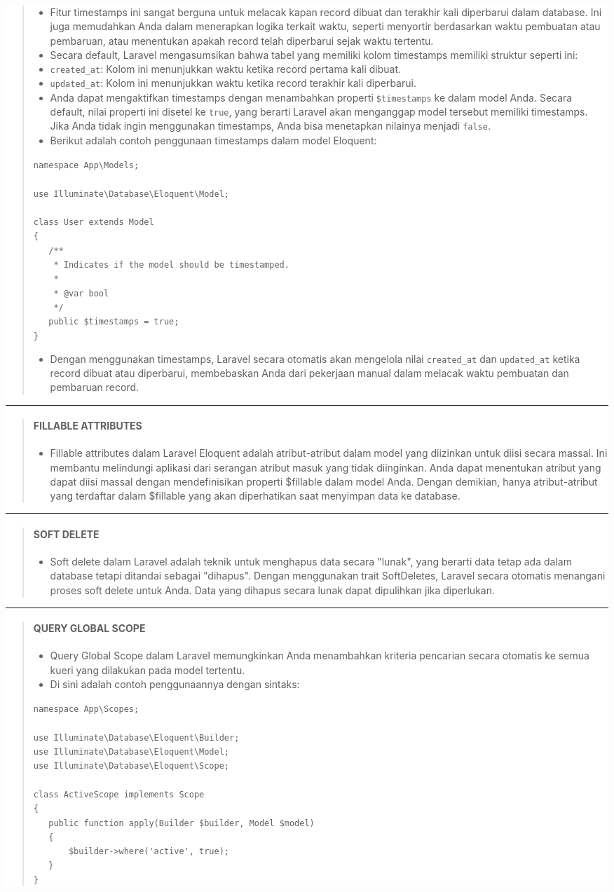> - Fitur timestamps ini sangat berguna untuk melacak kapan record dibuat dan terakhir kali diperbarui dalam database. Ini juga memudahkan Anda dalam menerapkan logika terkait waktu, seperti menyortir berdasarkan waktu pembuatan atau pembaruan, atau menentukan apakah record telah diperbarui sejak waktu tertentu.
> - Secara default, Laravel mengasumsikan bahwa tabel yang memiliki kolom timestamps memiliki struktur seperti ini:
> - `created_at`: Kolom ini menunjukkan waktu ketika record pertama kali dibuat.
> - `updated_at`: Kolom ini menunjukkan waktu ketika record terakhir kali diperbarui.
> - Anda dapat mengaktifkan timestamps dengan menambahkan properti `$timestamps` ke dalam model Anda. Secara default, nilai properti ini disetel ke `true`, yang berarti Laravel akan menganggap model tersebut memiliki timestamps. Jika Anda tidak ingin menggunakan timestamps, Anda bisa menetapkan nilainya menjadi `false`.
> - Berikut adalah contoh penggunaan timestamps dalam model Eloquent:
> ```
> namespace App\Models;
>
> use Illuminate\Database\Eloquent\Model;
>
> class User extends Model
> {
>    /**
>     * Indicates if the model should be timestamped.
>     *
>     * @var bool
>     */
>    public $timestamps = true;
>}
> ```
> - Dengan menggunakan timestamps, Laravel secara otomatis akan mengelola nilai `created_at` dan `updated_at` ketika record dibuat atau diperbarui, membebaskan Anda dari pekerjaan manual dalam melacak waktu pembuatan dan pembaruan record.
---
> #### FILLABLE ATTRIBUTES 
> - Fillable attributes dalam Laravel Eloquent adalah atribut-atribut dalam model yang diizinkan untuk diisi secara massal. Ini membantu melindungi aplikasi dari serangan atribut masuk yang tidak diinginkan. Anda dapat menentukan atribut yang dapat diisi massal dengan mendefinisikan properti $fillable dalam model Anda. Dengan demikian, hanya atribut-atribut yang terdaftar dalam $fillable yang akan diperhatikan saat menyimpan data ke database.
---
> #### SOFT DELETE
> - Soft delete dalam Laravel adalah teknik untuk menghapus data secara "lunak", yang berarti data tetap ada dalam database tetapi ditandai sebagai "dihapus". Dengan menggunakan trait SoftDeletes, Laravel secara otomatis menangani proses soft delete untuk Anda. Data yang dihapus secara lunak dapat dipulihkan jika diperlukan.
---
> #### QUERY GLOBAL SCOPE
> - Query Global Scope dalam Laravel memungkinkan Anda menambahkan kriteria pencarian secara otomatis ke semua kueri yang dilakukan pada model tertentu.
> - Di sini adalah contoh penggunaannya dengan sintaks:
> ```
> namespace App\Scopes;
>
> use Illuminate\Database\Eloquent\Builder;
> use Illuminate\Database\Eloquent\Model;
> use Illuminate\Database\Eloquent\Scope;
>
> class ActiveScope implements Scope
> {
>    public function apply(Builder $builder, Model $model)
>    {
>        $builder->where('active', true);
>    }
> }